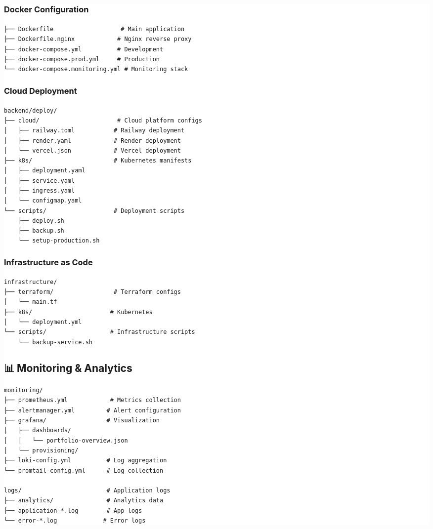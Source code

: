 ### Docker Configuration
```
├── Dockerfile                   # Main application
├── Dockerfile.nginx            # Nginx reverse proxy
├── docker-compose.yml          # Development
├── docker-compose.prod.yml     # Production
└── docker-compose.monitoring.yml # Monitoring stack
```

### Cloud Deployment
```
backend/deploy/
├── cloud/                      # Cloud platform configs
│   ├── railway.toml           # Railway deployment
│   ├── render.yaml            # Render deployment
│   └── vercel.json            # Vercel deployment
├── k8s/                       # Kubernetes manifests
│   ├── deployment.yaml
│   ├── service.yaml
│   ├── ingress.yaml
│   └── configmap.yaml
└── scripts/                   # Deployment scripts
    ├── deploy.sh
    ├── backup.sh
    └── setup-production.sh
```

### Infrastructure as Code
```
infrastructure/
├── terraform/                 # Terraform configs
│   └── main.tf
├── k8s/                      # Kubernetes
│   └── deployment.yml
└── scripts/                  # Infrastructure scripts
    └── backup-service.sh
```

## 📊 Monitoring & Analytics

```
monitoring/
├── prometheus.yml            # Metrics collection
├── alertmanager.yml         # Alert configuration
├── grafana/                 # Visualization
│   ├── dashboards/
│   │   └── portfolio-overview.json
│   └── provisioning/
├── loki-config.yml          # Log aggregation
└── promtail-config.yml      # Log collection

logs/                        # Application logs
├── analytics/               # Analytics data
├── application-*.log        # App logs
└── error-*.log             # Error logs
```
